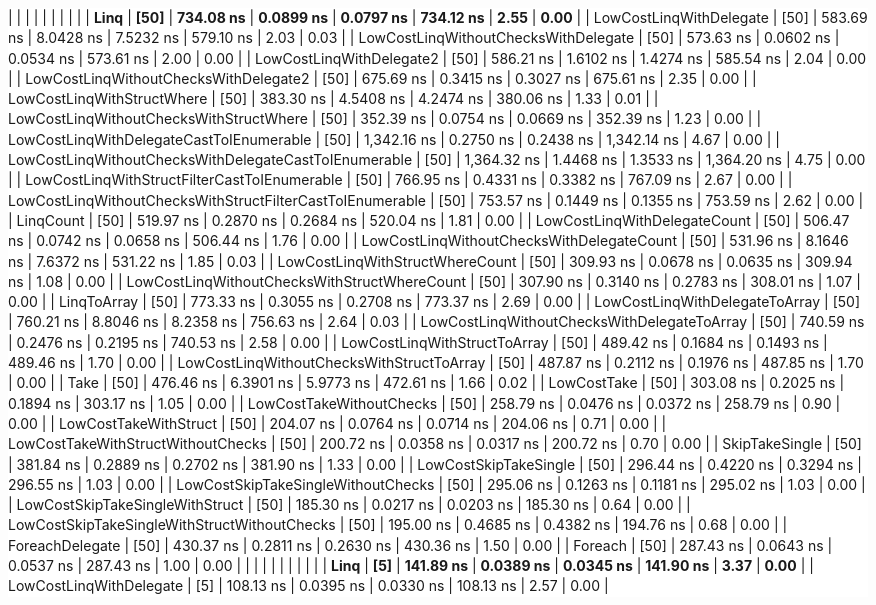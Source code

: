 |                                                           |                |              |             |             |              |        |          |
|                                                      **Linq** |           **[50]** |    **734.08 ns** |   **0.0899 ns** |   **0.0797 ns** |    **734.12 ns** |   **2.55** |     **0.00** |
|                                   LowCostLinqWithDelegate |           [50] |    583.69 ns |   8.0428 ns |   7.5232 ns |    579.10 ns |   2.03 |     0.03 |
|                      LowCostLinqWithoutChecksWithDelegate |           [50] |    573.63 ns |   0.0602 ns |   0.0534 ns |    573.61 ns |   2.00 |     0.00 |
|                                  LowCostLinqWithDelegate2 |           [50] |    586.21 ns |   1.6102 ns |   1.4274 ns |    585.54 ns |   2.04 |     0.00 |
|                     LowCostLinqWithoutChecksWithDelegate2 |           [50] |    675.69 ns |   0.3415 ns |   0.3027 ns |    675.61 ns |   2.35 |     0.00 |
|                                LowCostLinqWithStructWhere |           [50] |    383.30 ns |   4.5408 ns |   4.2474 ns |    380.06 ns |   1.33 |     0.01 |
|                   LowCostLinqWithoutChecksWithStructWhere |           [50] |    352.39 ns |   0.0754 ns |   0.0669 ns |    352.39 ns |   1.23 |     0.00 |
|                  LowCostLinqWithDelegateCastToIEnumerable |           [50] |  1,342.16 ns |   0.2750 ns |   0.2438 ns |  1,342.14 ns |   4.67 |     0.00 |
|     LowCostLinqWithoutChecksWithDelegateCastToIEnumerable |           [50] |  1,364.32 ns |   1.4468 ns |   1.3533 ns |  1,364.20 ns |   4.75 |     0.00 |
|              LowCostLinqWithStructFilterCastToIEnumerable |           [50] |    766.95 ns |   0.4331 ns |   0.3382 ns |    767.09 ns |   2.67 |     0.00 |
| LowCostLinqWithoutChecksWithStructFilterCastToIEnumerable |           [50] |    753.57 ns |   0.1449 ns |   0.1355 ns |    753.59 ns |   2.62 |     0.00 |
|                                                 LinqCount |           [50] |    519.97 ns |   0.2870 ns |   0.2684 ns |    520.04 ns |   1.81 |     0.00 |
|                              LowCostLinqWithDelegateCount |           [50] |    506.47 ns |   0.0742 ns |   0.0658 ns |    506.44 ns |   1.76 |     0.00 |
|                 LowCostLinqWithoutChecksWithDelegateCount |           [50] |    531.96 ns |   8.1646 ns |   7.6372 ns |    531.22 ns |   1.85 |     0.03 |
|                           LowCostLinqWithStructWhereCount |           [50] |    309.93 ns |   0.0678 ns |   0.0635 ns |    309.94 ns |   1.08 |     0.00 |
|              LowCostLinqWithoutChecksWithStructWhereCount |           [50] |    307.90 ns |   0.3140 ns |   0.2783 ns |    308.01 ns |   1.07 |     0.00 |
|                                               LinqToArray |           [50] |    773.33 ns |   0.3055 ns |   0.2708 ns |    773.37 ns |   2.69 |     0.00 |
|                            LowCostLinqWithDelegateToArray |           [50] |    760.21 ns |   8.8046 ns |   8.2358 ns |    756.63 ns |   2.64 |     0.03 |
|               LowCostLinqWithoutChecksWithDelegateToArray |           [50] |    740.59 ns |   0.2476 ns |   0.2195 ns |    740.53 ns |   2.58 |     0.00 |
|                              LowCostLinqWithStructToArray |           [50] |    489.42 ns |   0.1684 ns |   0.1493 ns |    489.46 ns |   1.70 |     0.00 |
|                 LowCostLinqWithoutChecksWithStructToArray |           [50] |    487.87 ns |   0.2112 ns |   0.1976 ns |    487.85 ns |   1.70 |     0.00 |
|                                                      Take |           [50] |    476.46 ns |   6.3901 ns |   5.9773 ns |    472.61 ns |   1.66 |     0.02 |
|                                               LowCostTake |           [50] |    303.08 ns |   0.2025 ns |   0.1894 ns |    303.17 ns |   1.05 |     0.00 |
|                                  LowCostTakeWithoutChecks |           [50] |    258.79 ns |   0.0476 ns |   0.0372 ns |    258.79 ns |   0.90 |     0.00 |
|                                     LowCostTakeWithStruct |           [50] |    204.07 ns |   0.0764 ns |   0.0714 ns |    204.06 ns |   0.71 |     0.00 |
|                        LowCostTakeWithStructWithoutChecks |           [50] |    200.72 ns |   0.0358 ns |   0.0317 ns |    200.72 ns |   0.70 |     0.00 |
|                                            SkipTakeSingle |           [50] |    381.84 ns |   0.2889 ns |   0.2702 ns |    381.90 ns |   1.33 |     0.00 |
|                                     LowCostSkipTakeSingle |           [50] |    296.44 ns |   0.4220 ns |   0.3294 ns |    296.55 ns |   1.03 |     0.00 |
|                        LowCostSkipTakeSingleWithoutChecks |           [50] |    295.06 ns |   0.1263 ns |   0.1181 ns |    295.02 ns |   1.03 |     0.00 |
|                           LowCostSkipTakeSingleWithStruct |           [50] |    185.30 ns |   0.0217 ns |   0.0203 ns |    185.30 ns |   0.64 |     0.00 |
|              LowCostSkipTakeSingleWithStructWithoutChecks |           [50] |    195.00 ns |   0.4685 ns |   0.4382 ns |    194.76 ns |   0.68 |     0.00 |
|                                           ForeachDelegate |           [50] |    430.37 ns |   0.2811 ns |   0.2630 ns |    430.36 ns |   1.50 |     0.00 |
|                                                   Foreach |           [50] |    287.43 ns |   0.0643 ns |   0.0537 ns |    287.43 ns |   1.00 |     0.00 |
|                                                           |                |              |             |             |              |        |          |
|                                                      **Linq** |            **[5]** |    **141.89 ns** |   **0.0389 ns** |   **0.0345 ns** |    **141.90 ns** |   **3.37** |     **0.00** |
|                                   LowCostLinqWithDelegate |            [5] |    108.13 ns |   0.0395 ns |   0.0330 ns |    108.13 ns |   2.57 |     0.00 |